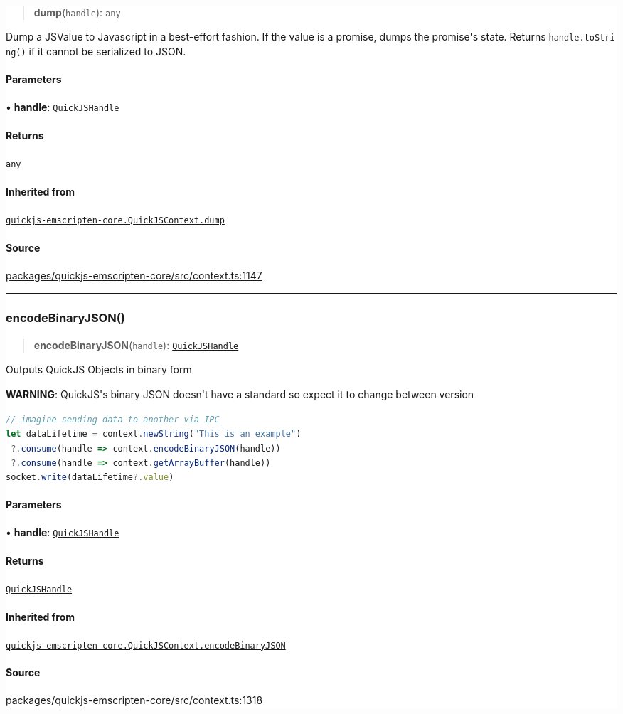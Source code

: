 > **dump**(`handle`): `any`

Dump a JSValue to Javascript in a best-effort fashion.
If the value is a promise, dumps the promise's state.
Returns `handle.toString()` if it cannot be serialized to JSON.

#### Parameters

• **handle**: [`QuickJSHandle`](../exports.md#quickjshandle)

#### Returns

`any`

#### Inherited from

[`quickjs-emscripten-core.QuickJSContext.dump`](QuickJSContext.md#dump)

#### Source

[packages/quickjs-emscripten-core/src/context.ts:1147](https://github.com/justjake/quickjs-emscripten/blob/main/packages/quickjs-emscripten-core/src/context.ts#L1147)

***

### encodeBinaryJSON()

> **encodeBinaryJSON**(`handle`): [`QuickJSHandle`](../exports.md#quickjshandle)

Outputs QuickJS Objects in binary form

**WARNING**: QuickJS's binary JSON doesn't have a standard so expect it to change between version

```ts
// imagine sending data to another via IPC
let dataLifetime = context.newString("This is an example")
 ?.consume(handle => context.encodeBinaryJSON(handle))
 ?.consume(handle => context.getArrayBuffer(handle))
socket.write(dataLifetime?.value)
```

#### Parameters

• **handle**: [`QuickJSHandle`](../exports.md#quickjshandle)

#### Returns

[`QuickJSHandle`](../exports.md#quickjshandle)

#### Inherited from

[`quickjs-emscripten-core.QuickJSContext.encodeBinaryJSON`](QuickJSContext.md#encodebinaryjson)

#### Source

[packages/quickjs-emscripten-core/src/context.ts:1318](https://github.com/justjake/quickjs-emscripten/blob/main/packages/quickjs-emscripten-core/src/context.ts#L1318)
